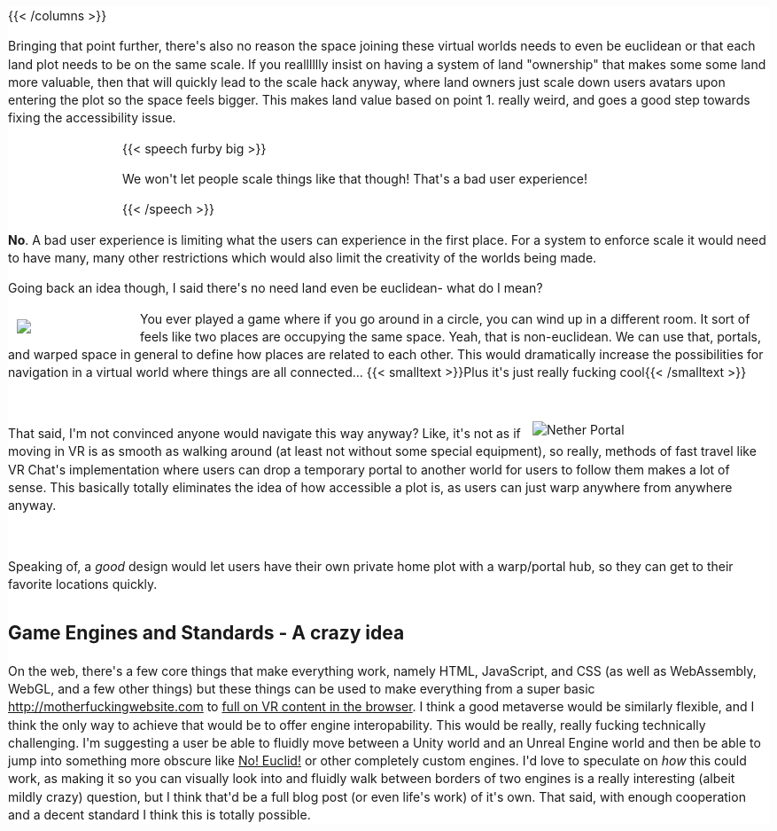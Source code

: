 {{< /columns >}}

Bringing that point further, there's also no reason the space joining these virtual worlds needs to even be euclidean or that each land plot needs to be on the same scale. If you realllllly insist on having a system of land "ownership" that makes some some land more valuable, then that will quickly lead to the scale hack anyway, where land owners just scale down users avatars upon entering the plot so the space feels bigger. This makes land value based on point 1. really weird, and goes a good step towards fixing the accessibility issue.

<div style="margin:auto;width:70%;">

{{< speech furby big >}}

We won't let people scale things like that though! That's a bad user experience!

{{< /speech >}}

</div>

**No**. A bad user experience is limiting what the users can experience in the first place. For a system to enforce scale it would need to have many, many other restrictions which would also limit the creativity of the worlds being made.

Going back an idea though, I said there's no need land even be euclidean- what do I mean?



<img src="/unsplash/mandala.webp" width="15%" style="float:left;padding: 10px 10px 0;">

You ever played a game where if you go around in a circle, you can wind up in a different room. It sort of feels like two places are occupying the same space. Yeah, that is non-euclidean. We can use that, portals, and warped space in general to define how places are related to each other. This would dramatically increase the possibilities for navigation in a virtual world where things are all connected... {{< smalltext >}}Plus it's just really fucking cool{{< /smalltext >}}

<br style="clear: both;">

<img src="/nonfree/blog/portal.webp" alt="Nether Portal" width="30%" style="float:right;padding: 10px 10px 0;">

That said, I'm not convinced anyone would navigate this way anyway? Like, it's not as if moving in VR is as smooth as walking around (at least not without some special equipment), so really, methods of fast travel like VR Chat's implementation where users can drop a temporary portal to another world for users to follow them makes a lot of sense. This basically totally eliminates the idea of how accessible a plot is, as users can just warp anywhere from anywhere anyway.

<br style="clear: both;">

Speaking of, a *good* design would let users have their own private home plot with a warp/portal hub, so they can get to their favorite locations quickly. 

## Game Engines and Standards - A crazy idea

On the web, there's a few core things that make everything work, namely HTML, JavaScript, and CSS (as well as WebAssembly, WebGL, and a few other things) but these things can be used to make everything from a super basic http://motherfuckingwebsite.com to [full on VR content in the browser](https://aframe.io/examples/showcase/a-blast/). I think a good metaverse would be similarly flexible, and I think the only way to achieve that would be to offer engine interopability. This would be really, really fucking technically challenging. I'm suggesting a user be able to fluidly move between a Unity world and an Unreal Engine world and then be able to jump into something more obscure like [No! Euclid!](https://www.youtube.com/watch?v=tl40xidKF-4) or other completely custom engines. I'd love to speculate on *how* this could work, as making it so you can visually look into and fluidly walk between borders of two engines is a really interesting (albeit mildly crazy) question, but I think that'd be a full blog post (or even life's work) of it's own. That said, with enough cooperation and a decent standard I think this is totally possible.
